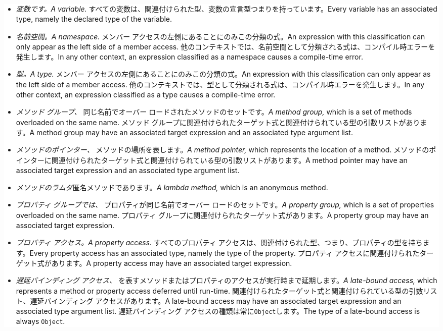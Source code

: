 * <span data-ttu-id="3c0d9-108">*変数です。*</span><span class="sxs-lookup"><span data-stu-id="3c0d9-108">*A variable.*</span></span> <span data-ttu-id="3c0d9-109">すべての変数は、関連付けられた型、変数の宣言型つまりを持っています。</span><span class="sxs-lookup"><span data-stu-id="3c0d9-109">Every variable has an associated type, namely the declared type of the variable.</span></span>

* <span data-ttu-id="3c0d9-110">*名前空間。*</span><span class="sxs-lookup"><span data-stu-id="3c0d9-110">*A namespace.*</span></span> <span data-ttu-id="3c0d9-111">メンバー アクセスの左側にあることにのみこの分類の式。</span><span class="sxs-lookup"><span data-stu-id="3c0d9-111">An expression with this classification can only appear as the left side of a member access.</span></span> <span data-ttu-id="3c0d9-112">他のコンテキストでは、名前空間として分類される式は、コンパイル時エラーを発生します。</span><span class="sxs-lookup"><span data-stu-id="3c0d9-112">In any other context, an expression classified as a namespace causes a compile-time error.</span></span>

* <span data-ttu-id="3c0d9-113">*型。*</span><span class="sxs-lookup"><span data-stu-id="3c0d9-113">*A type.*</span></span> <span data-ttu-id="3c0d9-114">メンバー アクセスの左側にあることにのみこの分類の式。</span><span class="sxs-lookup"><span data-stu-id="3c0d9-114">An expression with this classification can only appear as the left side of a member access.</span></span> <span data-ttu-id="3c0d9-115">他のコンテキストでは、型として分類される式は、コンパイル時エラーを発生します。</span><span class="sxs-lookup"><span data-stu-id="3c0d9-115">In any other context, an expression classified as a type causes a compile-time error.</span></span>

* <span data-ttu-id="3c0d9-116">*メソッド グループ、* 同じ名前でオーバー ロードされたメソッドのセットです。</span><span class="sxs-lookup"><span data-stu-id="3c0d9-116">*A method group,* which is a set of methods overloaded on the same name.</span></span> <span data-ttu-id="3c0d9-117">メソッド グループに関連付けられたターゲット式と関連付けられている型の引数リストがあります。</span><span class="sxs-lookup"><span data-stu-id="3c0d9-117">A method group may have an associated target expression and an associated type argument list.</span></span>

* <span data-ttu-id="3c0d9-118">*メソッドのポインター、* メソッドの場所を表します。</span><span class="sxs-lookup"><span data-stu-id="3c0d9-118">*A method pointer,* which represents the location of a method.</span></span> <span data-ttu-id="3c0d9-119">メソッドのポインターに関連付けられたターゲット式と関連付けられている型の引数リストがあります。</span><span class="sxs-lookup"><span data-stu-id="3c0d9-119">A method pointer may have an associated target expression and an associated type argument list.</span></span>

* <span data-ttu-id="3c0d9-120">*メソッドのラムダ*匿名メソッドであります。</span><span class="sxs-lookup"><span data-stu-id="3c0d9-120">*A lambda method,* which is an anonymous method.</span></span>

* <span data-ttu-id="3c0d9-121">*プロパティ グループでは、* プロパティが同じ名前でオーバー ロードのセットです。</span><span class="sxs-lookup"><span data-stu-id="3c0d9-121">*A property group,* which is a set of properties overloaded on the same name.</span></span> <span data-ttu-id="3c0d9-122">プロパティ グループに関連付けられたターゲット式があります。</span><span class="sxs-lookup"><span data-stu-id="3c0d9-122">A property group may have an associated target expression.</span></span>

* <span data-ttu-id="3c0d9-123">*プロパティ アクセス。*</span><span class="sxs-lookup"><span data-stu-id="3c0d9-123">*A property access.*</span></span> <span data-ttu-id="3c0d9-124">すべてのプロパティ アクセスは、関連付けられた型、つまり、プロパティの型を持ちます。</span><span class="sxs-lookup"><span data-stu-id="3c0d9-124">Every property access has an associated type, namely the type of the property.</span></span> <span data-ttu-id="3c0d9-125">プロパティ アクセスに関連付けられたターゲット式があります。</span><span class="sxs-lookup"><span data-stu-id="3c0d9-125">A property access may have an associated target expression.</span></span>

* <span data-ttu-id="3c0d9-126">*遅延バインディング アクセス、* を表すメソッドまたはプロパティのアクセスが実行時まで延期します。</span><span class="sxs-lookup"><span data-stu-id="3c0d9-126">*A late-bound access,* which represents a method or property access deferred until run-time.</span></span> <span data-ttu-id="3c0d9-127">関連付けられたターゲット式と関連付けられている型の引数リスト、遅延バインディング アクセスがあります。</span><span class="sxs-lookup"><span data-stu-id="3c0d9-127">A late-bound access may have an associated target expression and an associated type argument list.</span></span> <span data-ttu-id="3c0d9-128">遅延バインディング アクセスの種類は常に`Object`します。</span><span class="sxs-lookup"><span data-stu-id="3c0d9-128">The type of a late-bound access is always `Object`.</span></span>
